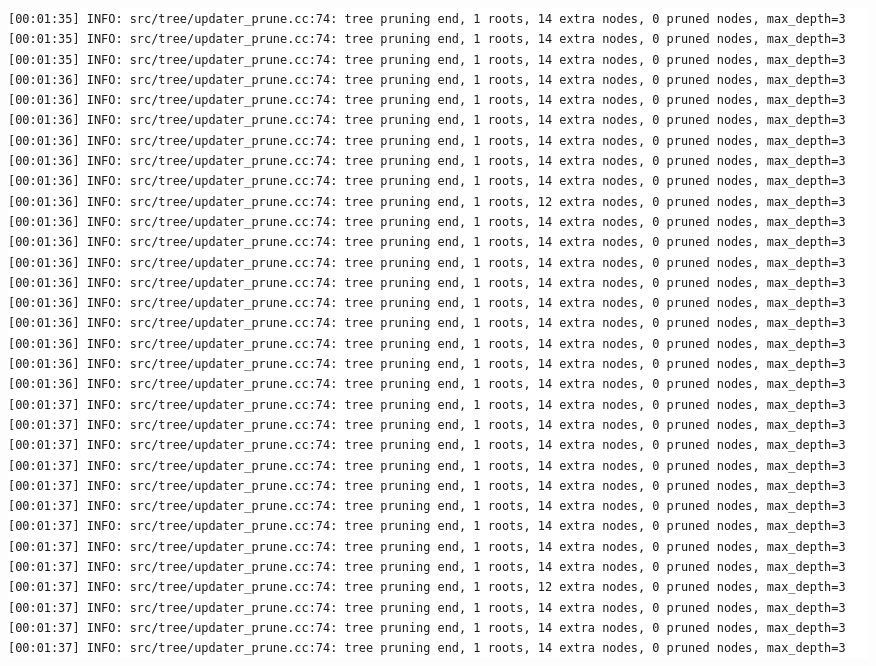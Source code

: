     [00:01:35] INFO: src/tree/updater_prune.cc:74: tree pruning end, 1 roots, 14 extra nodes, 0 pruned nodes, max_depth=3
    [00:01:35] INFO: src/tree/updater_prune.cc:74: tree pruning end, 1 roots, 14 extra nodes, 0 pruned nodes, max_depth=3
    [00:01:35] INFO: src/tree/updater_prune.cc:74: tree pruning end, 1 roots, 14 extra nodes, 0 pruned nodes, max_depth=3
    [00:01:36] INFO: src/tree/updater_prune.cc:74: tree pruning end, 1 roots, 14 extra nodes, 0 pruned nodes, max_depth=3
    [00:01:36] INFO: src/tree/updater_prune.cc:74: tree pruning end, 1 roots, 14 extra nodes, 0 pruned nodes, max_depth=3
    [00:01:36] INFO: src/tree/updater_prune.cc:74: tree pruning end, 1 roots, 14 extra nodes, 0 pruned nodes, max_depth=3
    [00:01:36] INFO: src/tree/updater_prune.cc:74: tree pruning end, 1 roots, 14 extra nodes, 0 pruned nodes, max_depth=3
    [00:01:36] INFO: src/tree/updater_prune.cc:74: tree pruning end, 1 roots, 14 extra nodes, 0 pruned nodes, max_depth=3
    [00:01:36] INFO: src/tree/updater_prune.cc:74: tree pruning end, 1 roots, 14 extra nodes, 0 pruned nodes, max_depth=3
    [00:01:36] INFO: src/tree/updater_prune.cc:74: tree pruning end, 1 roots, 12 extra nodes, 0 pruned nodes, max_depth=3
    [00:01:36] INFO: src/tree/updater_prune.cc:74: tree pruning end, 1 roots, 14 extra nodes, 0 pruned nodes, max_depth=3
    [00:01:36] INFO: src/tree/updater_prune.cc:74: tree pruning end, 1 roots, 14 extra nodes, 0 pruned nodes, max_depth=3
    [00:01:36] INFO: src/tree/updater_prune.cc:74: tree pruning end, 1 roots, 14 extra nodes, 0 pruned nodes, max_depth=3
    [00:01:36] INFO: src/tree/updater_prune.cc:74: tree pruning end, 1 roots, 14 extra nodes, 0 pruned nodes, max_depth=3
    [00:01:36] INFO: src/tree/updater_prune.cc:74: tree pruning end, 1 roots, 14 extra nodes, 0 pruned nodes, max_depth=3
    [00:01:36] INFO: src/tree/updater_prune.cc:74: tree pruning end, 1 roots, 14 extra nodes, 0 pruned nodes, max_depth=3
    [00:01:36] INFO: src/tree/updater_prune.cc:74: tree pruning end, 1 roots, 14 extra nodes, 0 pruned nodes, max_depth=3
    [00:01:36] INFO: src/tree/updater_prune.cc:74: tree pruning end, 1 roots, 14 extra nodes, 0 pruned nodes, max_depth=3
    [00:01:36] INFO: src/tree/updater_prune.cc:74: tree pruning end, 1 roots, 14 extra nodes, 0 pruned nodes, max_depth=3
    [00:01:37] INFO: src/tree/updater_prune.cc:74: tree pruning end, 1 roots, 14 extra nodes, 0 pruned nodes, max_depth=3
    [00:01:37] INFO: src/tree/updater_prune.cc:74: tree pruning end, 1 roots, 14 extra nodes, 0 pruned nodes, max_depth=3
    [00:01:37] INFO: src/tree/updater_prune.cc:74: tree pruning end, 1 roots, 14 extra nodes, 0 pruned nodes, max_depth=3
    [00:01:37] INFO: src/tree/updater_prune.cc:74: tree pruning end, 1 roots, 14 extra nodes, 0 pruned nodes, max_depth=3
    [00:01:37] INFO: src/tree/updater_prune.cc:74: tree pruning end, 1 roots, 14 extra nodes, 0 pruned nodes, max_depth=3
    [00:01:37] INFO: src/tree/updater_prune.cc:74: tree pruning end, 1 roots, 14 extra nodes, 0 pruned nodes, max_depth=3
    [00:01:37] INFO: src/tree/updater_prune.cc:74: tree pruning end, 1 roots, 14 extra nodes, 0 pruned nodes, max_depth=3
    [00:01:37] INFO: src/tree/updater_prune.cc:74: tree pruning end, 1 roots, 14 extra nodes, 0 pruned nodes, max_depth=3
    [00:01:37] INFO: src/tree/updater_prune.cc:74: tree pruning end, 1 roots, 14 extra nodes, 0 pruned nodes, max_depth=3
    [00:01:37] INFO: src/tree/updater_prune.cc:74: tree pruning end, 1 roots, 12 extra nodes, 0 pruned nodes, max_depth=3
    [00:01:37] INFO: src/tree/updater_prune.cc:74: tree pruning end, 1 roots, 14 extra nodes, 0 pruned nodes, max_depth=3
    [00:01:37] INFO: src/tree/updater_prune.cc:74: tree pruning end, 1 roots, 14 extra nodes, 0 pruned nodes, max_depth=3
    [00:01:37] INFO: src/tree/updater_prune.cc:74: tree pruning end, 1 roots, 14 extra nodes, 0 pruned nodes, max_depth=3